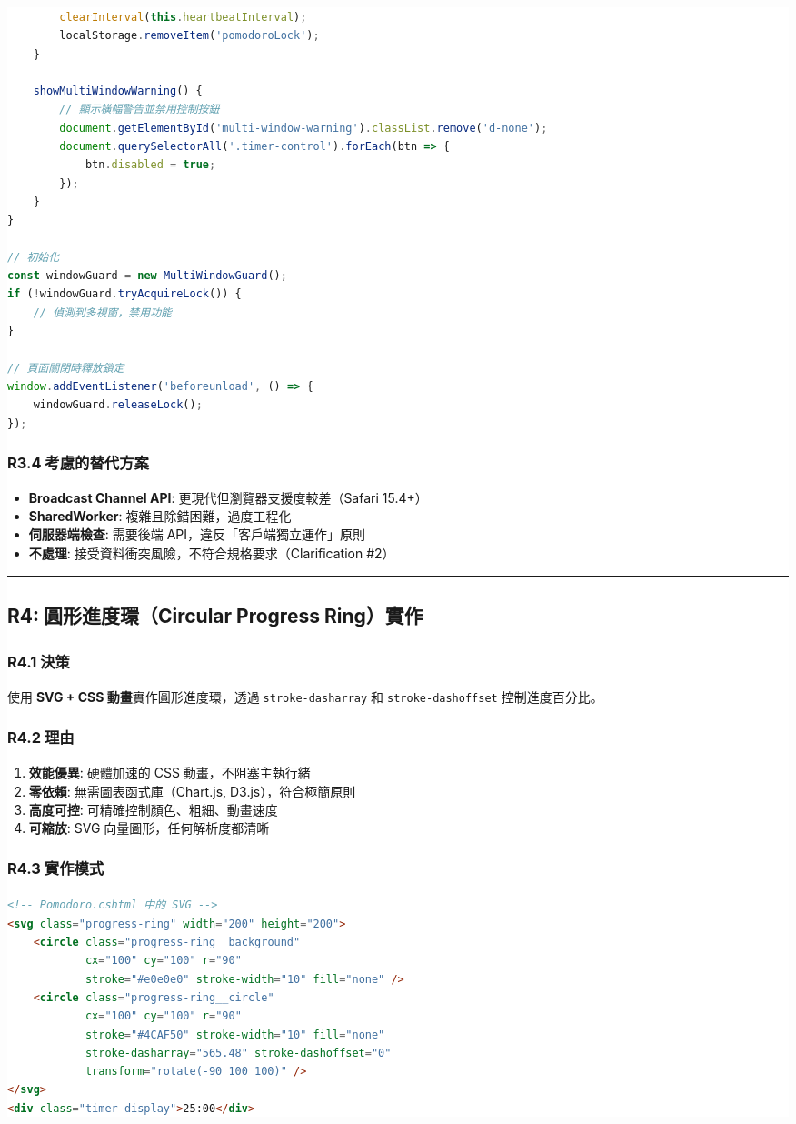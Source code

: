 ```javascript
        clearInterval(this.heartbeatInterval);
        localStorage.removeItem('pomodoroLock');
    }
    
    showMultiWindowWarning() {
        // 顯示橫幅警告並禁用控制按鈕
        document.getElementById('multi-window-warning').classList.remove('d-none');
        document.querySelectorAll('.timer-control').forEach(btn => {
            btn.disabled = true;
        });
    }
}

// 初始化
const windowGuard = new MultiWindowGuard();
if (!windowGuard.tryAcquireLock()) {
    // 偵測到多視窗，禁用功能
}

// 頁面關閉時釋放鎖定
window.addEventListener('beforeunload', () => {
    windowGuard.releaseLock();
});
```

### R3.4 考慮的替代方案

- **Broadcast Channel API**: 更現代但瀏覽器支援度較差（Safari 15.4+）
- **SharedWorker**: 複雜且除錯困難，過度工程化
- **伺服器端檢查**: 需要後端 API，違反「客戶端獨立運作」原則
- **不處理**: 接受資料衝突風險，不符合規格要求（Clarification #2）

---

## R4: 圓形進度環（Circular Progress Ring）實作

### R4.1 決策

使用 **SVG + CSS 動畫**實作圓形進度環，透過 `stroke-dasharray` 和 `stroke-dashoffset` 控制進度百分比。

### R4.2 理由

1. **效能優異**: 硬體加速的 CSS 動畫，不阻塞主執行緒
2. **零依賴**: 無需圖表函式庫（Chart.js, D3.js），符合極簡原則
3. **高度可控**: 可精確控制顏色、粗細、動畫速度
4. **可縮放**: SVG 向量圖形，任何解析度都清晰

### R4.3 實作模式

```html
<!-- Pomodoro.cshtml 中的 SVG -->
<svg class="progress-ring" width="200" height="200">
    <circle class="progress-ring__background"
            cx="100" cy="100" r="90"
            stroke="#e0e0e0" stroke-width="10" fill="none" />
    <circle class="progress-ring__circle"
            cx="100" cy="100" r="90"
            stroke="#4CAF50" stroke-width="10" fill="none"
            stroke-dasharray="565.48" stroke-dashoffset="0"
            transform="rotate(-90 100 100)" />
</svg>
<div class="timer-display">25:00</div>
```
